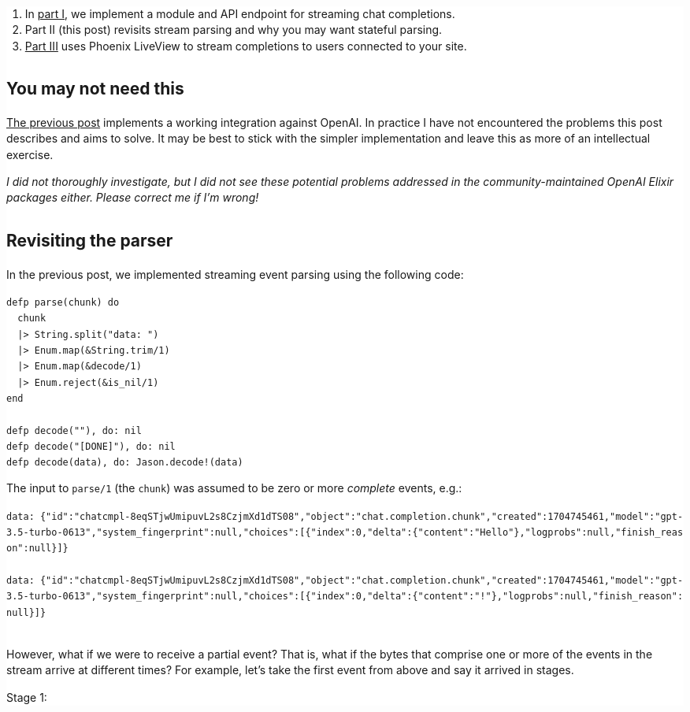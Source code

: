 

1.  In  [part I](https://benreinhart.com/blog/openai-streaming-elixir-phoenix), we implement a module and API endpoint for streaming chat completions.
2.  Part II (this post) revisits stream parsing and why you may want stateful parsing.
3.  [Part III](https://benreinhart.com/blog/openai-streaming-elixir-phoenix-part-3)  uses Phoenix LiveView to stream completions to users connected to your site.

## You may not need this

[The previous post](https://benreinhart.com/blog/openai-streaming-elixir-phoenix)  implements a working integration against OpenAI. In practice I have not encountered the problems this post describes and aims to solve. It may be best to stick with the simpler implementation and leave this as more of an intellectual exercise.

_I did not thoroughly investigate, but I did not see these potential problems addressed in the community-maintained OpenAI Elixir packages either. Please correct me if I’m wrong!_

## Revisiting the parser

In the previous post, we implemented streaming event parsing using the following code:

```
defp parse(chunk) do
  chunk
  |> String.split("data: ")
  |> Enum.map(&String.trim/1)
  |> Enum.map(&decode/1)
  |> Enum.reject(&is_nil/1)
end

defp decode(""), do: nil
defp decode("[DONE]"), do: nil
defp decode(data), do: Jason.decode!(data)
```

The input to  `parse/1`  (the  `chunk`) was assumed to be zero or more  _complete_  events, e.g.:

```
data: {"id":"chatcmpl-8eqSTjwUmipuvL2s8CzjmXd1dTS08","object":"chat.completion.chunk","created":1704745461,"model":"gpt-3.5-turbo-0613","system_fingerprint":null,"choices":[{"index":0,"delta":{"content":"Hello"},"logprobs":null,"finish_reason":null}]}

data: {"id":"chatcmpl-8eqSTjwUmipuvL2s8CzjmXd1dTS08","object":"chat.completion.chunk","created":1704745461,"model":"gpt-3.5-turbo-0613","system_fingerprint":null,"choices":[{"index":0,"delta":{"content":"!"},"logprobs":null,"finish_reason":null}]}


```

However, what if we were to receive a partial event? That is, what if the bytes that comprise one or more of the events in the stream arrive at different times? For example, let’s take the first event from above and say it arrived in stages.

Stage 1:
